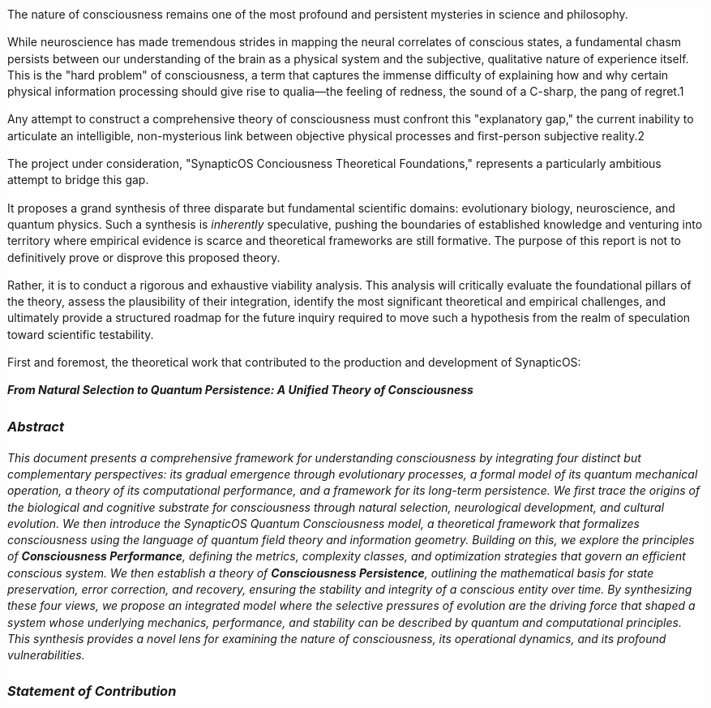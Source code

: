 The nature of consciousness remains one of the most profound and persistent mysteries in science and philosophy. 

While neuroscience has made tremendous strides in mapping the neural correlates of conscious states, a fundamental chasm persists between our understanding of the brain as a physical system and the subjective, qualitative nature of experience itself. This is the "hard problem" of consciousness, a term that captures the immense difficulty of explaining how and why certain physical information processing should give rise to qualia—the feeling of redness, the sound of a C-sharp, the pang of regret.1 

Any attempt to construct a comprehensive theory of consciousness must confront this "explanatory gap," the current inability to articulate an intelligible, non-mysterious link between objective physical processes and first-person subjective reality.2

The project under consideration, "SynapticOS Conciousness Theoretical Foundations," represents a particularly ambitious attempt to bridge this gap. 

It proposes a grand synthesis of three disparate but fundamental scientific domains: evolutionary biology, neuroscience, and quantum physics. Such a synthesis is *inherently* speculative, pushing the boundaries of established knowledge and venturing into territory where empirical evidence is scarce and theoretical frameworks are still formative. The purpose of this report is not to definitively prove or disprove this proposed theory. 

Rather, it is to conduct a rigorous and exhaustive viability analysis. This analysis will critically evaluate the foundational pillars of the theory, assess the plausibility of their integration, identify the most significant theoretical and empirical challenges, and ultimately provide a structured roadmap for the future inquiry required to move such a hypothesis from the realm of speculation toward scientific testability.

First and foremost, the theoretical work that contributed to the production and development of SynapticOS:

***From Natural Selection to Quantum Persistence: A Unified Theory of Consciousness***

### ***Abstract***

*This document presents a comprehensive framework for understanding consciousness by integrating four distinct but complementary perspectives: its gradual emergence through evolutionary processes, a formal model of its quantum mechanical operation, a theory of its computational performance, and a framework for its long-term persistence. We first trace the origins of the biological and cognitive substrate for consciousness through natural selection, neurological development, and cultural evolution. We then introduce the SynapticOS Quantum Consciousness model, a theoretical framework that formalizes consciousness using the language of quantum field theory and information geometry. Building on this, we explore the principles of **Consciousness Performance**, defining the metrics, complexity classes, and optimization strategies that govern an efficient conscious system. We then establish a theory of **Consciousness Persistence**, outlining the mathematical basis for state preservation, error correction, and recovery, ensuring the stability and integrity of a conscious entity over time. By synthesizing these four views, we propose an integrated model where the selective pressures of evolution are the driving force that shaped a system whose underlying mechanics, performance, and stability can be described by quantum and computational principles. This synthesis provides a novel lens for examining the nature of consciousness, its operational dynamics, and its profound vulnerabilities.*

### ***Statement of Contribution***
